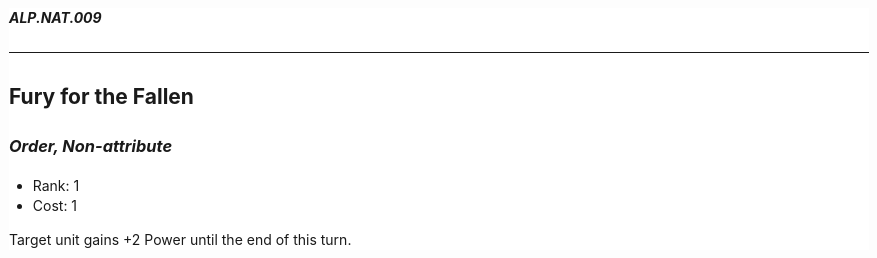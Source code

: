 ##### ALP.NAT.009
 
<hr>


## <b>Fury for the Fallen</b>
### <i> Order, Non-attribute</i>
 - Rank: 1
 - Cost: 1


Target unit gains +2 Power until the end of this turn.
<br> 
